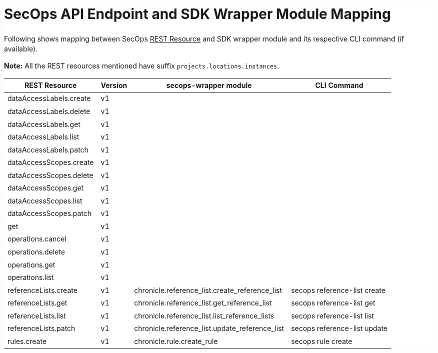 # SecOps API Endpoint and SDK Wrapper Module Mapping

Following shows mapping between SecOps [REST Resource](https://cloud.google.com/chronicle/docs/reference/rest) and SDK
wrapper module and its respective CLI command (if available).

**Note:** All the REST resources mentioned have suffix `projects.locations.instances`.

| REST Resource                                                                  | Version | secops-wrapper module                                                                                             | CLI Command                                    |
|--------------------------------------------------------------------------------|---------|-------------------------------------------------------------------------------------------------------------------|------------------------------------------------|
| dataAccessLabels.create                                                        | v1      |                                                                                                                   |                                                |
| dataAccessLabels.delete                                                        | v1      |                                                                                                                   |                                                |
| dataAccessLabels.get                                                           | v1      |                                                                                                                   |                                                |
| dataAccessLabels.list                                                          | v1      |                                                                                                                   |                                                |
| dataAccessLabels.patch                                                         | v1      |                                                                                                                   |                                                |
| dataAccessScopes.create                                                        | v1      |                                                                                                                   |                                                |
| dataAccessScopes.delete                                                        | v1      |                                                                                                                   |                                                |
| dataAccessScopes.get                                                           | v1      |                                                                                                                   |                                                |
| dataAccessScopes.list                                                          | v1      |                                                                                                                   |                                                |
| dataAccessScopes.patch                                                         | v1      |                                                                                                                   |                                                |
| get                                                                            | v1      |                                                                                                                   |                                                |
| operations.cancel                                                              | v1      |                                                                                                                   |                                                |
| operations.delete                                                              | v1      |                                                                                                                   |                                                |
| operations.get                                                                 | v1      |                                                                                                                   |                                                |
| operations.list                                                                | v1      |                                                                                                                   |                                                |
| referenceLists.create                                                          | v1      | chronicle.reference_list.create_reference_list                                                                    | secops reference-list create                   |
| referenceLists.get                                                             | v1      | chronicle.reference_list.get_reference_list                                                                       | secops reference-list get                      |
| referenceLists.list                                                            | v1      | chronicle.reference_list.list_reference_lists                                                                     | secops reference-list list                     |
| referenceLists.patch                                                           | v1      | chronicle.reference_list.update_reference_list                                                                    | secops reference-list update                   |
| rules.create                                                                   | v1      | chronicle.rule.create_rule                                                                                        | secops rule create                             |